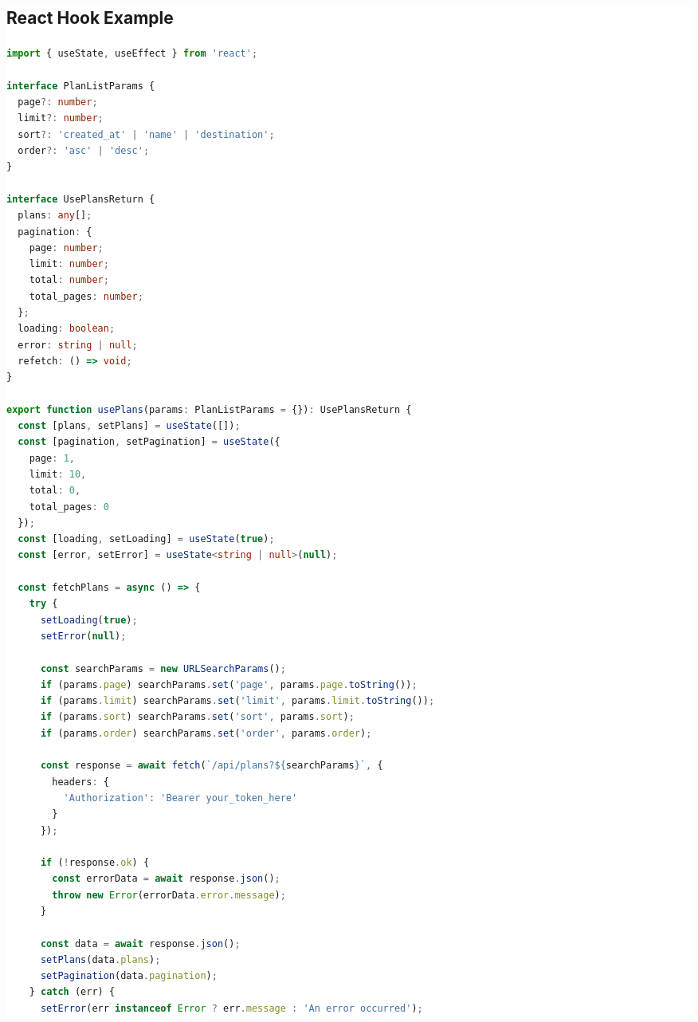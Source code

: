 ## React Hook Example

```typescript
import { useState, useEffect } from 'react';

interface PlanListParams {
  page?: number;
  limit?: number;
  sort?: 'created_at' | 'name' | 'destination';
  order?: 'asc' | 'desc';
}

interface UsePlansReturn {
  plans: any[];
  pagination: {
    page: number;
    limit: number;
    total: number;
    total_pages: number;
  };
  loading: boolean;
  error: string | null;
  refetch: () => void;
}

export function usePlans(params: PlanListParams = {}): UsePlansReturn {
  const [plans, setPlans] = useState([]);
  const [pagination, setPagination] = useState({
    page: 1,
    limit: 10,
    total: 0,
    total_pages: 0
  });
  const [loading, setLoading] = useState(true);
  const [error, setError] = useState<string | null>(null);

  const fetchPlans = async () => {
    try {
      setLoading(true);
      setError(null);

      const searchParams = new URLSearchParams();
      if (params.page) searchParams.set('page', params.page.toString());
      if (params.limit) searchParams.set('limit', params.limit.toString());
      if (params.sort) searchParams.set('sort', params.sort);
      if (params.order) searchParams.set('order', params.order);

      const response = await fetch(`/api/plans?${searchParams}`, {
        headers: {
          'Authorization': 'Bearer your_token_here'
        }
      });

      if (!response.ok) {
        const errorData = await response.json();
        throw new Error(errorData.error.message);
      }

      const data = await response.json();
      setPlans(data.plans);
      setPagination(data.pagination);
    } catch (err) {
      setError(err instanceof Error ? err.message : 'An error occurred');
```